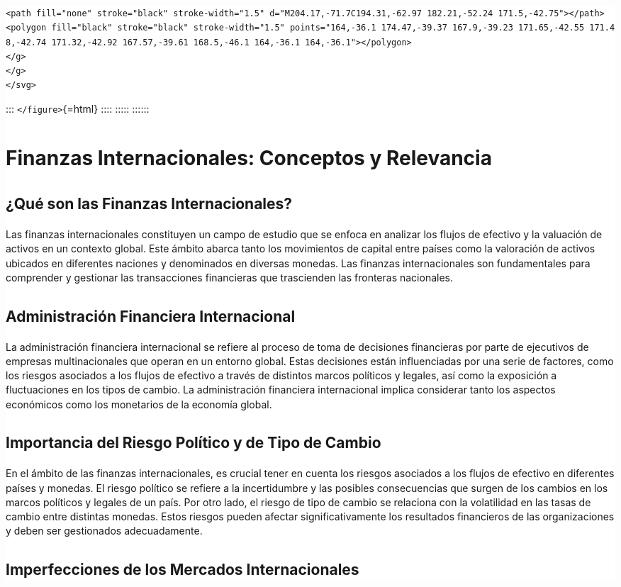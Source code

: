 ```{=html}
<path fill="none" stroke="black" stroke-width="1.5" d="M204.17,-71.7C194.31,-62.97 182.21,-52.24 171.5,-42.75"></path>
<polygon fill="black" stroke="black" stroke-width="1.5" points="164,-36.1 174.47,-39.37 167.9,-39.23 171.65,-42.55 171.48,-42.74 171.32,-42.92 167.57,-39.61 168.5,-46.1 164,-36.1 164,-36.1"></polygon>
</g>
</g>
</svg>
```
:::
`</figure>`{=html}
::::
:::::
::::::







# Finanzas Internacionales: Conceptos y Relevancia

## ¿Qué son las Finanzas Internacionales?

Las finanzas internacionales constituyen un campo de estudio que se enfoca en analizar los flujos de efectivo y la valuación de activos en un contexto global. Este ámbito abarca tanto los movimientos de capital entre países como la valoración de activos ubicados en diferentes naciones y denominados en diversas monedas. Las finanzas internacionales son fundamentales para comprender y gestionar las transacciones financieras que trascienden las fronteras nacionales.

## Administración Financiera Internacional

La administración financiera internacional se refiere al proceso de toma de decisiones financieras por parte de ejecutivos de empresas multinacionales que operan en un entorno global. Estas decisiones están influenciadas por una serie de factores, como los riesgos asociados a los flujos de efectivo a través de distintos marcos políticos y legales, así como la exposición a fluctuaciones en los tipos de cambio. La administración financiera internacional implica considerar tanto los aspectos económicos como los monetarios de la economía global.

## Importancia del Riesgo Político y de Tipo de Cambio

En el ámbito de las finanzas internacionales, es crucial tener en cuenta los riesgos asociados a los flujos de efectivo en diferentes países y monedas. El riesgo político se refiere a la incertidumbre y las posibles consecuencias que surgen de los cambios en los marcos políticos y legales de un país. Por otro lado, el riesgo de tipo de cambio se relaciona con la volatilidad en las tasas de cambio entre distintas monedas. Estos riesgos pueden afectar significativamente los resultados financieros de las organizaciones y deben ser gestionados adecuadamente.

## Imperfecciones de los Mercados Internacionales
